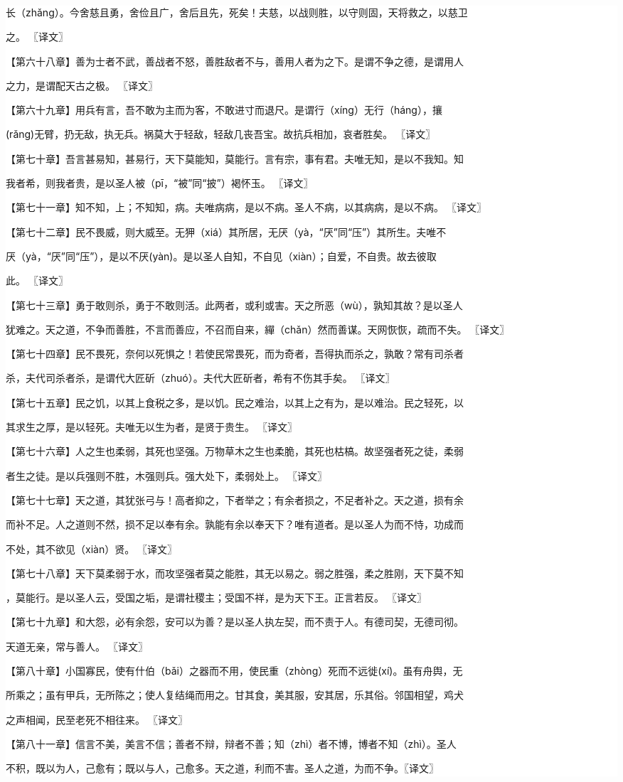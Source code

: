 长（zhǎng）。今舍慈且勇，舍俭且广，舍后且先，死矣！夫慈，以战则胜，以守则固，天将救之，以慈卫

之。 〖译文〗

 

【第六十八章】善为士者不武，善战者不怒，善胜敌者不与，善用人者为之下。是谓不争之德，是谓用人

之力，是谓配天古之极。 〖译文〗

 

【第六十九章】用兵有言，吾不敢为主而为客，不敢进寸而退尺。是谓行（xíng）无行（háng），攘

(rǎng)无臂，扔无敌，执无兵。祸莫大于轻敌，轻敌几丧吾宝。故抗兵相加，哀者胜矣。 〖译文〗

 

【第七十章】吾言甚易知，甚易行，天下莫能知，莫能行。言有宗，事有君。夫唯无知，是以不我知。知

我者希，则我者贵，是以圣人被（pī，“被”同“披”）褐怀玉。 〖译文〗

 

【第七十一章】知不知，上；不知知，病。夫唯病病，是以不病。圣人不病，以其病病，是以不病。 〖译文〗

 

【第七十二章】民不畏威，则大威至。无狎（xiá）其所居，无厌（yà，“厌”同“压”）其所生。夫唯不

厌（yà，“厌”同“压”），是以不厌(yàn)。是以圣人自知，不自见（xiàn）；自爱，不自贵。故去彼取

此。 〖译文〗

 

【第七十三章】勇于敢则杀，勇于不敢则活。此两者，或利或害。天之所恶（wù），孰知其故？是以圣人

犹难之。天之道，不争而善胜，不言而善应，不召而自来，繟（chǎn）然而善谋。天网恢恢，疏而不失。 〖译文〗

 

【第七十四章】民不畏死，奈何以死惧之！若使民常畏死，而为奇者，吾得执而杀之，孰敢？常有司杀者

杀，夫代司杀者杀，是谓代大匠斫（zhuó）。夫代大匠斫者，希有不伤其手矣。 〖译文〗

 

【第七十五章】民之饥，以其上食税之多，是以饥。民之难治，以其上之有为，是以难治。民之轻死，以

其求生之厚，是以轻死。夫唯无以生为者，是贤于贵生。 〖译文〗

 

【第七十六章】人之生也柔弱，其死也坚强。万物草木之生也柔脆，其死也枯槁。故坚强者死之徒，柔弱

者生之徒。是以兵强则不胜，木强则兵。强大处下，柔弱处上。 〖译文〗

 

【第七十七章】天之道，其犹张弓与！高者抑之，下者举之；有余者损之，不足者补之。天之道，损有余

而补不足。人之道则不然，损不足以奉有余。孰能有余以奉天下？唯有道者。是以圣人为而不恃，功成而

不处，其不欲见（xiàn）贤。 〖译文〗

 

【第七十八章】天下莫柔弱于水，而攻坚强者莫之能胜，其无以易之。弱之胜强，柔之胜刚，天下莫不知

，莫能行。是以圣人云，受国之垢，是谓社稷主；受国不祥，是为天下王。正言若反。 〖译文〗

 

【第七十九章】和大怨，必有余怨，安可以为善？是以圣人执左契，而不责于人。有德司契，无德司彻。

天道无亲，常与善人。 〖译文〗

 

【第八十章】小国寡民，使有什伯（bǎi）之器而不用，使民重（zhòng）死而不远徙(xí)。虽有舟舆，无

所乘之；虽有甲兵，无所陈之；使人复结绳而用之。甘其食，美其服，安其居，乐其俗。邻国相望，鸡犬

之声相闻，民至老死不相往来。 〖译文〗

 

【第八十一章】信言不美，美言不信；善者不辩，辩者不善；知（zhì）者不博，博者不知（zhì）。圣人

不积，既以为人，己愈有；既以与人，己愈多。天之道，利而不害。圣人之道，为而不争。〖译文〗